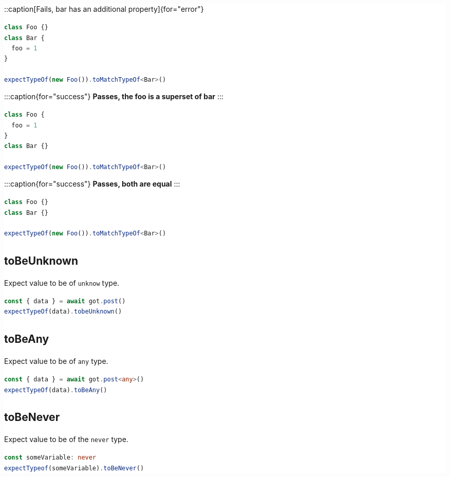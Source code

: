 ::caption[Fails, bar has an additional property]{for="error"}

```ts
class Foo {}
class Bar {
  foo = 1
}

expectTypeOf(new Foo()).toMatchTypeOf<Bar>()
```

:::caption{for="success"}
**Passes, the foo is a superset of bar**
:::

```ts
class Foo {
  foo = 1
}
class Bar {}

expectTypeOf(new Foo()).toMatchTypeOf<Bar>()
```

:::caption{for="success"}
**Passes, both are equal**
:::

```ts
class Foo {}
class Bar {}

expectTypeOf(new Foo()).toMatchTypeOf<Bar>()
```

## toBeUnknown
Expect value to be of `unknow` type.

```ts
const { data } = await got.post()
expectTypeOf(data).tobeUnknown()
```

## toBeAny
Expect value to be of `any` type.

```ts
const { data } = await got.post<any>()
expectTypeOf(data).toBeAny()
```

## toBeNever
Expect value to be of the `never` type.

```ts
const someVariable: never
expectTypeof(someVariable).toBeNever()
```
